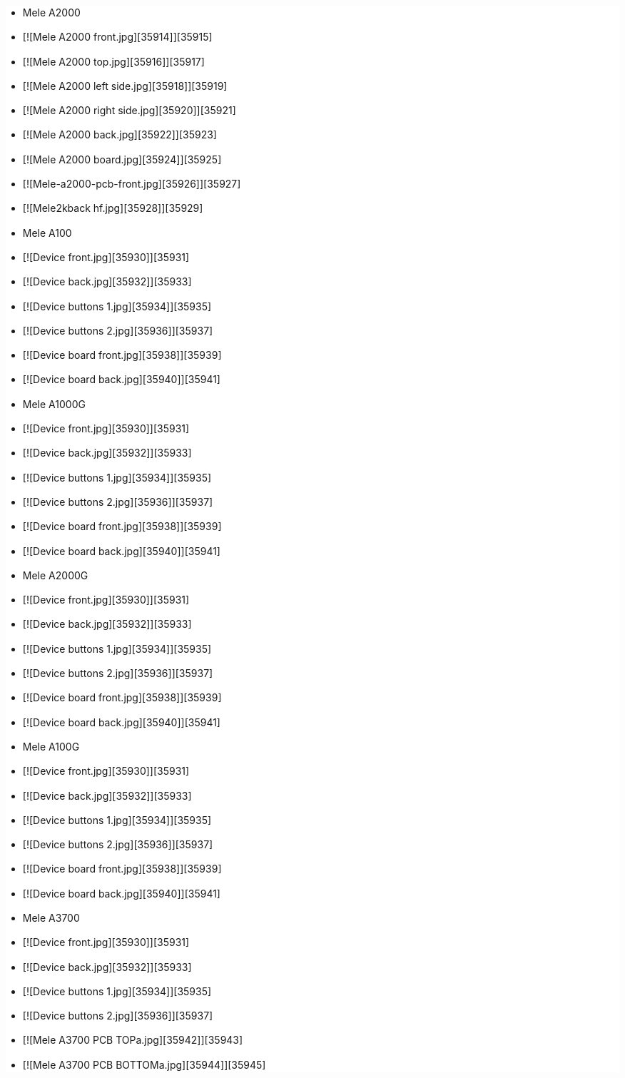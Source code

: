   * Mele A2000

  * [![Mele A2000 front.jpg][35914]][35915]
  * [![Mele A2000 top.jpg][35916]][35917]
  * [![Mele A2000 left side.jpg][35918]][35919]
  * [![Mele A2000 right side.jpg][35920]][35921]
  * [![Mele A2000 back.jpg][35922]][35923]
  * [![Mele A2000 board.jpg][35924]][35925]
  * [![Mele-a2000-pcb-front.jpg][35926]][35927]
  * [![Mele2kback hf.jpg][35928]][35929]

  * Mele A100

  * [![Device front.jpg][35930]][35931]
  * [![Device back.jpg][35932]][35933]
  * [![Device buttons 1.jpg][35934]][35935]
  * [![Device buttons 2.jpg][35936]][35937]
  * [![Device board front.jpg][35938]][35939]
  * [![Device board back.jpg][35940]][35941]

  

  * Mele A1000G

  * [![Device front.jpg][35930]][35931]
  * [![Device back.jpg][35932]][35933]
  * [![Device buttons 1.jpg][35934]][35935]
  * [![Device buttons 2.jpg][35936]][35937]
  * [![Device board front.jpg][35938]][35939]
  * [![Device board back.jpg][35940]][35941]

  * Mele A2000G

  * [![Device front.jpg][35930]][35931]
  * [![Device back.jpg][35932]][35933]
  * [![Device buttons 1.jpg][35934]][35935]
  * [![Device buttons 2.jpg][35936]][35937]
  * [![Device board front.jpg][35938]][35939]
  * [![Device board back.jpg][35940]][35941]

  * Mele A100G

  * [![Device front.jpg][35930]][35931]
  * [![Device back.jpg][35932]][35933]
  * [![Device buttons 1.jpg][35934]][35935]
  * [![Device buttons 2.jpg][35936]][35937]
  * [![Device board front.jpg][35938]][35939]
  * [![Device board back.jpg][35940]][35941]

  * Mele A3700

  * [![Device front.jpg][35930]][35931]
  * [![Device back.jpg][35932]][35933]
  * [![Device buttons 1.jpg][35934]][35935]
  * [![Device buttons 2.jpg][35936]][35937]
  * [![Mele A3700 PCB TOPa.jpg][35942]][35943]
  * [![Mele A3700 PCB BOTTOMa.jpg][35944]][35945]
